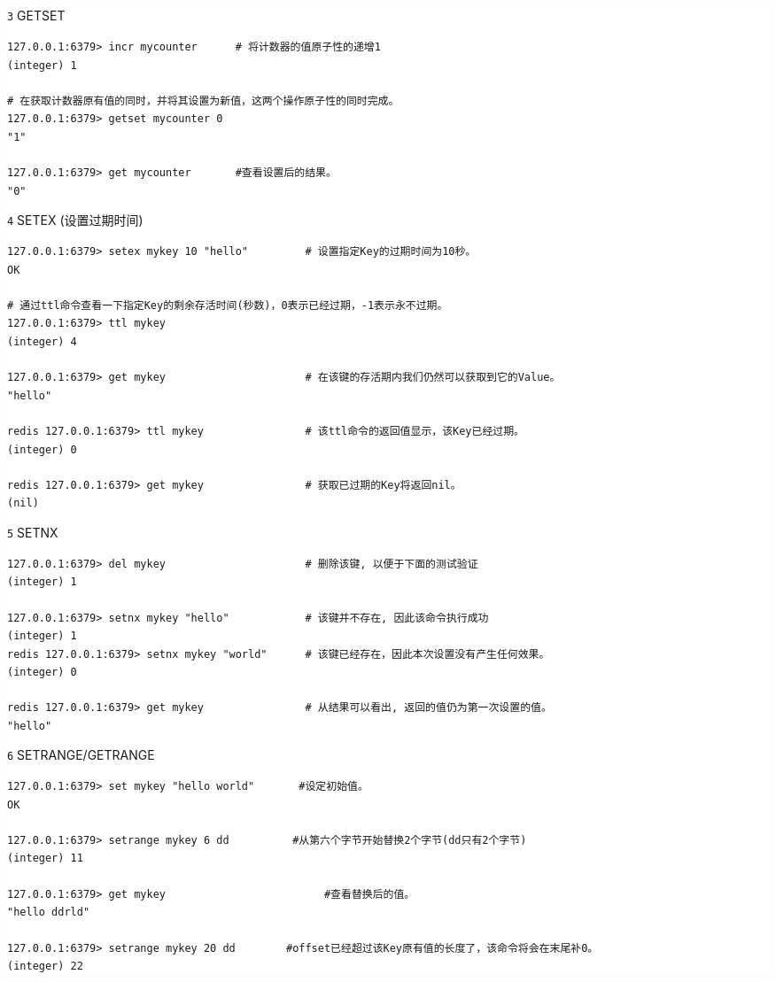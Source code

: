   `3` GETSET
    
    127.0.0.1:6379> incr mycounter      # 将计数器的值原子性的递增1
    (integer) 1
    
    # 在获取计数器原有值的同时，并将其设置为新值，这两个操作原子性的同时完成。
    127.0.0.1:6379> getset mycounter 0  
    "1"
    
    127.0.0.1:6379> get mycounter       #查看设置后的结果。
    "0"
    
  `4` SETEX (设置过期时间)
  
    127.0.0.1:6379> setex mykey 10 "hello"         # 设置指定Key的过期时间为10秒。
    OK  
      
    # 通过ttl命令查看一下指定Key的剩余存活时间(秒数)，0表示已经过期，-1表示永不过期。
    127.0.0.1:6379> ttl mykey
    (integer) 4
    
    127.0.0.1:6379> get mykey                      # 在该键的存活期内我们仍然可以获取到它的Value。
    "hello"
    
    redis 127.0.0.1:6379> ttl mykey                # 该ttl命令的返回值显示，该Key已经过期。
    (integer) 0
    
    redis 127.0.0.1:6379> get mykey                # 获取已过期的Key将返回nil。
    (nil)
    
  `5` SETNX
    
    127.0.0.1:6379> del mykey                      # 删除该键, 以便于下面的测试验证
    (integer) 1
    
    127.0.0.1:6379> setnx mykey "hello"            # 该键并不存在, 因此该命令执行成功
    (integer) 1
    redis 127.0.0.1:6379> setnx mykey "world"      # 该键已经存在，因此本次设置没有产生任何效果。
    (integer) 0
    
    redis 127.0.0.1:6379> get mykey                # 从结果可以看出, 返回的值仍为第一次设置的值。
    "hello"

  `6` SETRANGE/GETRANGE
    
    127.0.0.1:6379> set mykey "hello world"       #设定初始值。
    OK
    
    127.0.0.1:6379> setrange mykey 6 dd          #从第六个字节开始替换2个字节(dd只有2个字节)
    (integer) 11
    
    127.0.0.1:6379> get mykey                         #查看替换后的值。
    "hello ddrld"
    
    127.0.0.1:6379> setrange mykey 20 dd        #offset已经超过该Key原有值的长度了，该命令将会在末尾补0。
    (integer) 22
    